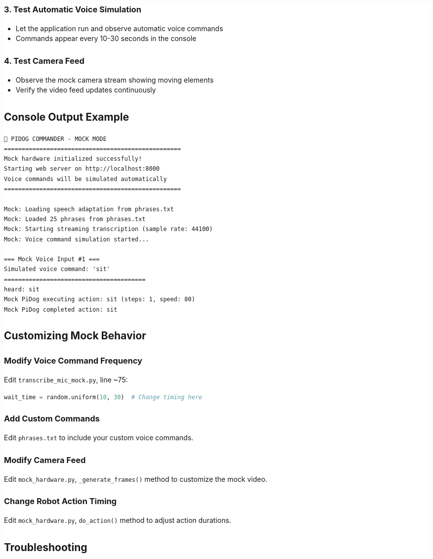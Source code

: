 ### 3. Test Automatic Voice Simulation
- Let the application run and observe automatic voice commands
- Commands appear every 10-30 seconds in the console

### 4. Test Camera Feed
- Observe the mock camera stream showing moving elements
- Verify the video feed updates continuously

## Console Output Example

```
🤖 PIDOG COMMANDER - MOCK MODE
==================================================
Mock hardware initialized successfully!
Starting web server on http://localhost:8000
Voice commands will be simulated automatically
==================================================

Mock: Loading speech adaptation from phrases.txt
Mock: Loaded 25 phrases from phrases.txt
Mock: Starting streaming transcription (sample rate: 44100)
Mock: Voice command simulation started...

=== Mock Voice Input #1 ===
Simulated voice command: 'sit'
========================================
heard: sit
Mock PiDog executing action: sit (steps: 1, speed: 80)
Mock PiDog completed action: sit
```

## Customizing Mock Behavior

### Modify Voice Command Frequency
Edit `transcribe_mic_mock.py`, line ~75:
```python
wait_time = random.uniform(10, 30)  # Change timing here
```

### Add Custom Commands
Edit `phrases.txt` to include your custom voice commands.

### Modify Camera Feed
Edit `mock_hardware.py`, `_generate_frames()` method to customize the mock video.

### Change Robot Action Timing
Edit `mock_hardware.py`, `do_action()` method to adjust action durations.

## Troubleshooting
